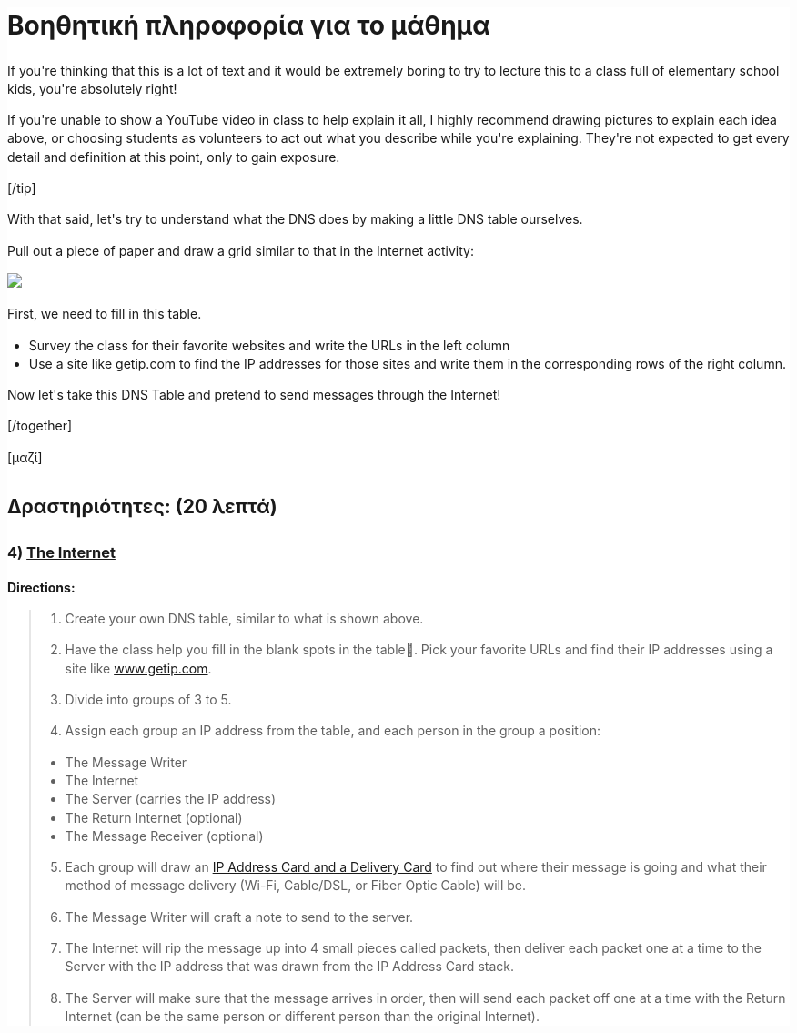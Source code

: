 # Βοηθητική πληροφορία για το μάθημα

If you're thinking that this is a lot of text and it would be extremely boring to try to lecture this to a class full of elementary school kids, you're absolutely right!

If you're unable to show a YouTube video in class to help explain it all, I highly recommend drawing pictures to explain each idea above, or choosing students as volunteers to act out what you describe while you're explaining. They're not expected to get every detail and definition at this point, only to gain exposure.

[/tip]

With that said, let's try to understand what the DNS does by making a little DNS table ourselves.

Pull out a piece of paper and draw a grid similar to that in the Internet activity:

![](grid.png)

First, we need to fill in this table.

  * Survey the class for their favorite websites and write the URLs in the left column
  * Use a site like getip.com to find the IP addresses for those sites and write them in the corresponding rows of the right column.

Now let's take this DNS Table and pretend to send messages through the Internet!

[/together]

[μαζί]

## Δραστηριότητες: (20 λεπτά)

### <a name="Activity1"></a> 4) [The Internet](Activity18-Internet.pdf)

**Directions:**

> 1) Create your own DNS table, similar to what is shown above.
> 
> 2) Have the class help you fill in the blank spots in the table. Pick your favorite URLs and find their IP addresses using a site like www.getip.com.
> 
> 3) Divide into groups of 3 to 5.
> 
> 4) Assign each group an IP address from the table, and each person in the group a position:
> 
>   * The Message Writer
>   * The Internet
>   * The Server (carries the IP address)
>   * The Return Internet (optional)
>   * The Message Receiver (optional)
> 
> 5) Each group will draw an [IP Address Card and a Delivery Card](Activity18-Internet.pdf) to find out where their message is going and what their method of message delivery (Wi-Fi, Cable/DSL, or Fiber Optic Cable) will be.
> 
> 6) The Message Writer will craft a note to send to the server.
> 
> 7) The Internet will rip the message up into 4 small pieces called packets, then deliver each packet one at a time to the Server with the IP address that was drawn from the IP Address Card stack.
> 
> 8) The Server will make sure that the message arrives in order, then will send each packet off one at a time with the Return Internet (can be the same person or different person than the original Internet).
> 